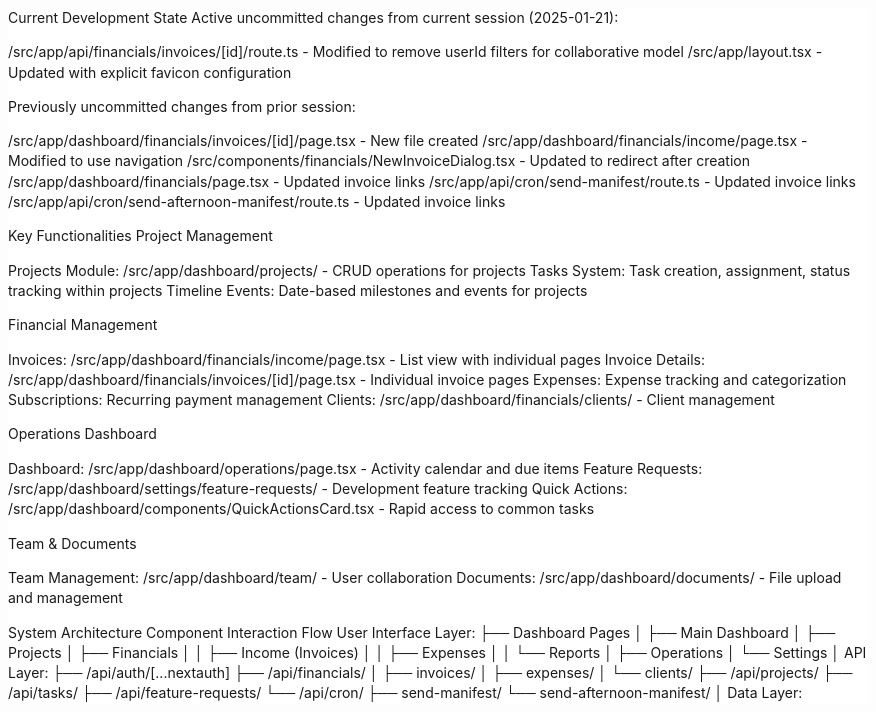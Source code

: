 Current Development State
Active uncommitted changes from current session (2025-01-21):

/src/app/api/financials/invoices/[id]/route.ts - Modified to remove userId filters for collaborative model
/src/app/layout.tsx - Updated with explicit favicon configuration

Previously uncommitted changes from prior session:

/src/app/dashboard/financials/invoices/[id]/page.tsx - New file created
/src/app/dashboard/financials/income/page.tsx - Modified to use navigation
/src/components/financials/NewInvoiceDialog.tsx - Updated to redirect after creation
/src/app/dashboard/financials/page.tsx - Updated invoice links
/src/app/api/cron/send-manifest/route.ts - Updated invoice links
/src/app/api/cron/send-afternoon-manifest/route.ts - Updated invoice links

Key Functionalities
Project Management

Projects Module: /src/app/dashboard/projects/ - CRUD operations for projects
Tasks System: Task creation, assignment, status tracking within projects
Timeline Events: Date-based milestones and events for projects

Financial Management

Invoices: /src/app/dashboard/financials/income/page.tsx - List view with individual pages
Invoice Details: /src/app/dashboard/financials/invoices/[id]/page.tsx - Individual invoice pages
Expenses: Expense tracking and categorization
Subscriptions: Recurring payment management
Clients: /src/app/dashboard/financials/clients/ - Client management

Operations Dashboard

Dashboard: /src/app/dashboard/operations/page.tsx - Activity calendar and due items
Feature Requests: /src/app/dashboard/settings/feature-requests/ - Development feature tracking
Quick Actions: /src/app/dashboard/components/QuickActionsCard.tsx - Rapid access to common tasks

Team & Documents

Team Management: /src/app/dashboard/team/ - User collaboration
Documents: /src/app/dashboard/documents/ - File upload and management

System Architecture
Component Interaction Flow
User Interface Layer:
├── Dashboard Pages
│   ├── Main Dashboard
│   ├── Projects
│   ├── Financials
│   │   ├── Income (Invoices)
│   │   ├── Expenses
│   │   └── Reports
│   ├── Operations
│   └── Settings
│
API Layer:
├── /api/auth/[...nextauth]
├── /api/financials/
│   ├── invoices/
│   ├── expenses/
│   └── clients/
├── /api/projects/
├── /api/tasks/
├── /api/feature-requests/
└── /api/cron/
    ├── send-manifest/
    └── send-afternoon-manifest/
│
Data Layer: